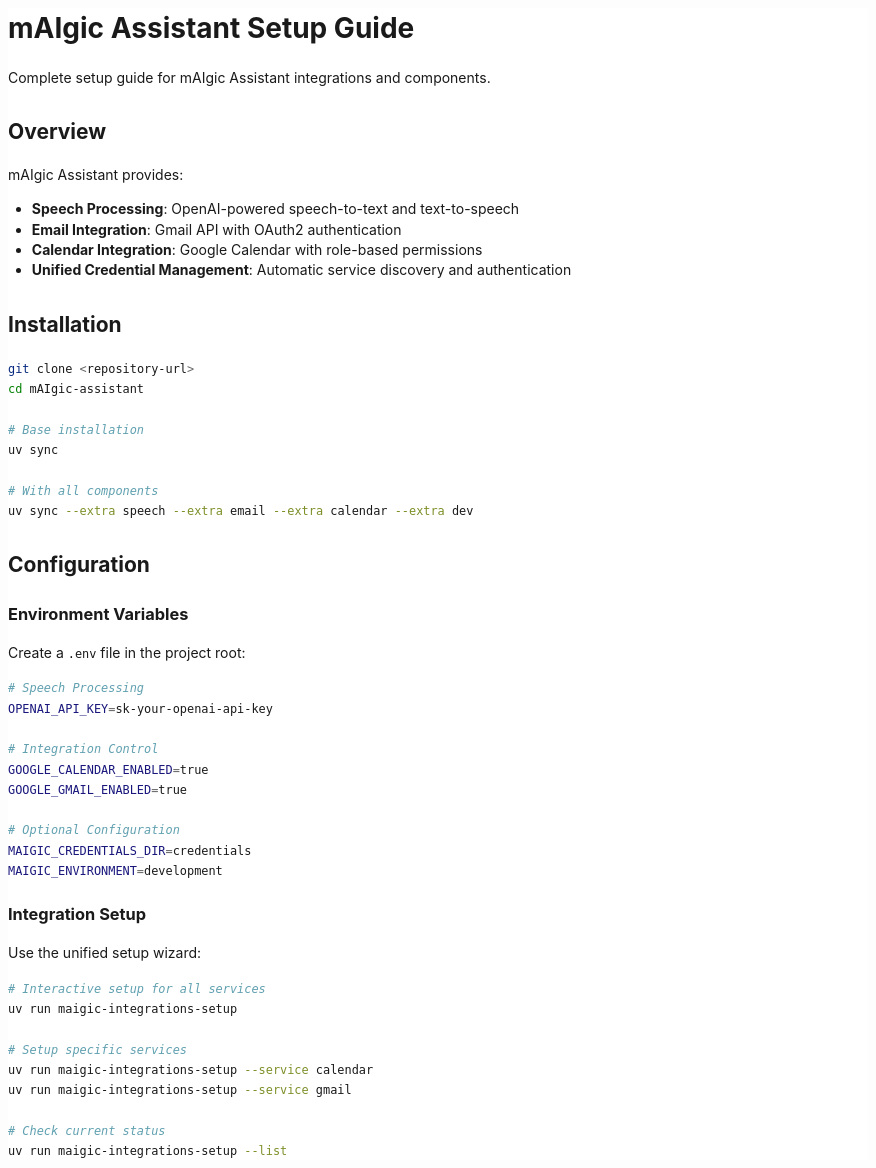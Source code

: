 # mAIgic Assistant Setup Guide

Complete setup guide for mAIgic Assistant integrations and components.

## Overview

mAIgic Assistant provides:
- **Speech Processing**: OpenAI-powered speech-to-text and text-to-speech
- **Email Integration**: Gmail API with OAuth2 authentication
- **Calendar Integration**: Google Calendar with role-based permissions
- **Unified Credential Management**: Automatic service discovery and authentication

## Installation

```bash
git clone <repository-url>
cd mAIgic-assistant

# Base installation
uv sync

# With all components
uv sync --extra speech --extra email --extra calendar --extra dev
```

## Configuration

### Environment Variables

Create a `.env` file in the project root:

```bash
# Speech Processing
OPENAI_API_KEY=sk-your-openai-api-key

# Integration Control
GOOGLE_CALENDAR_ENABLED=true
GOOGLE_GMAIL_ENABLED=true

# Optional Configuration
MAIGIC_CREDENTIALS_DIR=credentials
MAIGIC_ENVIRONMENT=development
```

### Integration Setup

Use the unified setup wizard:

```bash
# Interactive setup for all services
uv run maigic-integrations-setup

# Setup specific services
uv run maigic-integrations-setup --service calendar
uv run maigic-integrations-setup --service gmail

# Check current status
uv run maigic-integrations-setup --list
```
